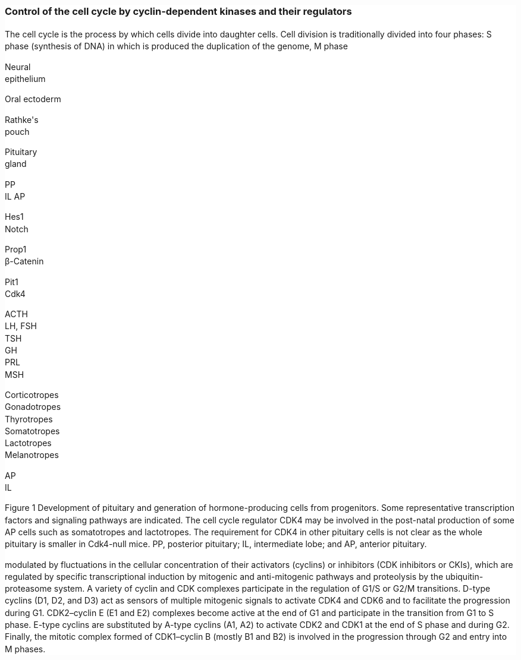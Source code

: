 ### Control of the cell cycle by cyclin-dependent kinases and their regulators

The cell cycle is the process by which cells divide into daughter cells. Cell division is traditionally divided into four phases: S phase (synthesis of DNA) in which is produced the duplication of the genome, M phase

Neural  
epithelium  

Oral ectoderm  

Rathke's  
pouch  

Pituitary  
gland  

PP  
IL AP  

Hes1  
Notch  

Prop1  
β-Catenin  

Pit1  
Cdk4  

ACTH  
LH, FSH  
TSH  
GH  
PRL  
MSH  

Corticotropes  
Gonadotropes  
Thyrotropes  
Somatotropes  
Lactotropes  
Melanotropes  

AP  
IL  

Figure 1 Development of pituitary and generation of hormone-producing cells from progenitors. Some representative transcription factors and signaling pathways are indicated. The cell cycle regulator CDK4 may be involved in the post-natal production of some AP cells such as somatotropes and lactotropes. The requirement for CDK4 in other pituitary cells is not clear as the whole pituitary is smaller in Cdk4-null mice. PP, posterior pituitary; IL, intermediate lobe; and AP, anterior pituitary.

modulated by fluctuations in the cellular concentration of their activators (cyclins) or inhibitors (CDK inhibitors or CKIs), which are regulated by specific transcriptional induction by mitogenic and anti-mitogenic pathways and proteolysis by the ubiquitin-proteasome system. A variety of cyclin and CDK complexes participate in the regulation of G1/S or G2/M transitions. D-type cyclins (D1, D2, and D3) act as sensors of multiple mitogenic signals to activate CDK4 and CDK6 and to facilitate the progression during G1. CDK2–cyclin E (E1 and E2) complexes become active at the end of G1 and participate in the transition from G1 to S phase. E-type cyclins are substituted by A-type cyclins (A1, A2) to activate CDK2 and CDK1 at the end of S phase and during G2. Finally, the mitotic complex formed of CDK1–cyclin B (mostly B1 and B2) is involved in the progression through G2 and entry into M phases.
